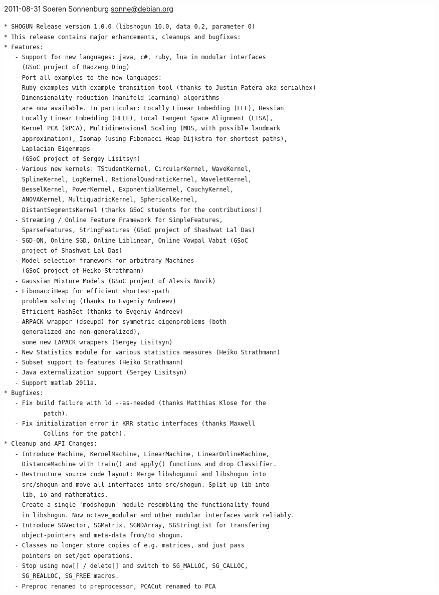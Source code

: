 2011-08-31 Soeren Sonnenburg <sonne@debian.org>

	* SHOGUN Release version 1.0.0 (libshogun 10.0, data 0.2, parameter 0)
	* This release contains major enhancements, cleanups and bugfixes:
	* Features:
	   - Support for new languages: java, c#, ruby, lua in modular interfaces
	     (GSoC project of Baozeng Ding)
	   - Port all examples to the new languages:
	     Ruby examples with example transition tool (thanks to Justin Patera aka serialhex)
	   - Dimensionality reduction (manifold learning) algorithms
	     are now available. In particular: Locally Linear Embedding (LLE), Hessian
	     Locally Linear Embedding (HLLE), Local Tangent Space Alignment (LTSA),
	     Kernel PCA (kPCA), Multidimensional Scaling (MDS, with possible landmark
	     approximation), Isomap (using Fibonacci Heap Dijkstra for shortest paths),
	     Laplacian Eigenmaps
	     (GSoC project of Sergey Lisitsyn)
	   - Various new kernels: TStudentKernel, CircularKernel, WaveKernel,
	     SplineKernel, LogKernel, RationalQuadraticKernel, WaveletKernel,
	     BesselKernel, PowerKernel, ExponentialKernel, CauchyKernel,
	     ANOVAKernel, MultiquadricKernel, SphericalKernel,
	     DistantSegmentsKernel (thanks GSoC students for the contributions!)
	   - Streaming / Online Feature Framework for SimpleFeatures,
	     SparseFeatures, StringFeatures (GSoC project of Shashwat Lal Das)
	   - SGD-QN, Online SGD, Online Liblinear, Online Vowpal Vabit (GSoC
	     project of Shashwat Lal Das)
	   - Model selection framework for arbitrary Machines
	     (GSoC project of Heiko Strathmann)
	   - Gaussian Mixture Models (GSoC project of Alesis Novik)
	   - FibonacciHeap for efficient shortest-path
	     problem solving (thanks to Evgeniy Andreev)
	   - Efficient HashSet (thanks to Evgeniy Andreev)
	   - ARPACK wrapper (dseupd) for symmetric eigenproblems (both
	     generalized and non-generalized),
	     some new LAPACK wrappers (Sergey Lisitsyn)
	   - New Statistics module for various statistics measures (Heiko Strathmann)
	   - Subset support to features (Heiko Strathmann)
	   - Java externalization support (Sergey Lisitsyn)
	   - Support matlab 2011a.
	* Bugfixes:
	   - Fix build failure with ld --as-needed (thanks Matthias Klose for the
			   patch).
	   - Fix initialization error in KRR static interfaces (thanks Maxwell
			   Collins for the patch).
	* Cleanup and API Changes:
	   - Introduce Machine, KernelMachine, LinearMachine, LinearOnlineMachine,
	     DistanceMachine with train() and apply() functions and drop Classifier.
	   - Restructure source code layout: Merge libshogunui and libshogun into
	     src/shogun and move all interfaces into src/shogun. Split up lib into
	     lib, io and mathematics.
	   - Create a single 'modshogun' module resembling the functionality found
	     in libshogun. Now octave_modular and other modular interfaces work reliably.
	   - Introduce SGVector, SGMatrix, SGNDArray, SGStringList for transfering
	     object-pointers and meta-data from/to shogun.
	   - Classes no longer store copies of e.g. matrices, and just pass
	     pointers on set/get operations.
	   - Stop using new[] / delete[] and switch to SG_MALLOC, SG_CALLOC,
	     SG_REALLOC, SG_FREE macros.
	   - Preproc renamed to preprocessor, PCACut renamed to PCA
